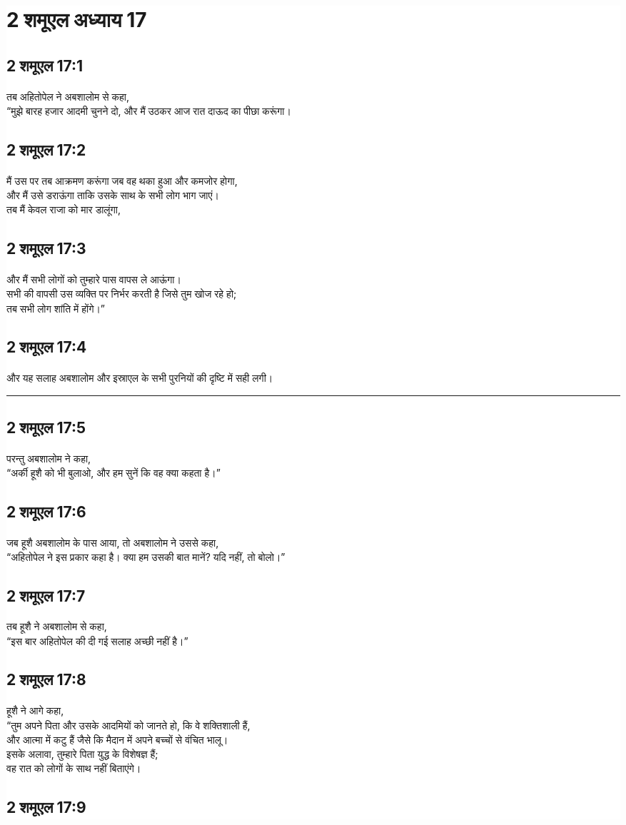 # 2 शमूएल अध्याय 17

## 2 शमूएल 17:1

तब अहितोपेल ने अबशालोम से कहा,  
“मुझे बारह हजार आदमी चुनने दो, और मैं उठकर आज रात दाऊद का पीछा करूंगा।

## 2 शमूएल 17:2

मैं उस पर तब आक्रमण करूंगा जब वह थका हुआ और कमजोर होगा,  
और मैं उसे डराऊंगा ताकि उसके साथ के सभी लोग भाग जाएं।  
तब मैं केवल राजा को मार डालूंगा,

## 2 शमूएल 17:3

और मैं सभी लोगों को तुम्हारे पास वापस ले आऊंगा।  
सभी की वापसी उस व्यक्ति पर निर्भर करती है जिसे तुम खोज रहे हो;  
तब सभी लोग शांति में होंगे।”

## 2 शमूएल 17:4

और यह सलाह अबशालोम और इस्राएल के सभी पुरनियों की दृष्टि में सही लगी।

---

## 2 शमूएल 17:5

परन्तु अबशालोम ने कहा,  
“अर्की हूशै को भी बुलाओ, और हम सुनें कि वह क्या कहता है।”

## 2 शमूएल 17:6

जब हूशै अबशालोम के पास आया, तो अबशालोम ने उससे कहा,  
“अहितोपेल ने इस प्रकार कहा है। क्या हम उसकी बात मानें? यदि नहीं, तो बोलो।”

## 2 शमूएल 17:7

तब हूशै ने अबशालोम से कहा,  
“इस बार अहितोपेल की दी गई सलाह अच्छी नहीं है।”

## 2 शमूएल 17:8

हूशै ने आगे कहा,  
“तुम अपने पिता और उसके आदमियों को जानते हो, कि वे शक्तिशाली हैं,  
और आत्मा में कटु हैं जैसे कि मैदान में अपने बच्चों से वंचित भालू।  
इसके अलावा, तुम्हारे पिता युद्ध के विशेषज्ञ हैं;  
वह रात को लोगों के साथ नहीं बिताएंगे।

## 2 शमूएल 17:9
